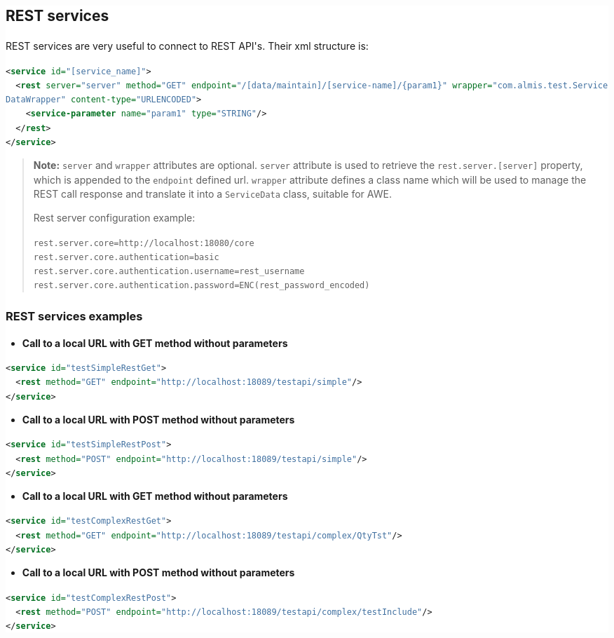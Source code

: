 ## **REST services**

REST services are very useful to connect to REST API's. Their xml structure is:

```xml
<service id="[service_name]">
  <rest server="server" method="GET" endpoint="/[data/maintain]/[service-name]/{param1}" wrapper="com.almis.test.ServiceDataWrapper" content-type="URLENCODED">
    <service-parameter name="param1" type="STRING"/>
  </rest>
</service>
```

> **Note:** `server` and `wrapper` attributes are optional. `server` attribute is used to retrieve the `rest.server.[server]` property, 
> which is appended to the `endpoint` defined url. `wrapper` attribute defines a class name which will be used to manage the REST call response
> and translate it into a `ServiceData` class, suitable for AWE.  
> 
> Rest server configuration example:
>
>```properties
> rest.server.core=http://localhost:18080/core
> rest.server.core.authentication=basic
> rest.server.core.authentication.username=rest_username
> rest.server.core.authentication.password=ENC(rest_password_encoded)
>```

### REST services examples

* **Call to a local URL with GET method without parameters**
```xml
<service id="testSimpleRestGet">
  <rest method="GET" endpoint="http://localhost:18089/testapi/simple"/>
</service>
```

* **Call to a local URL with POST method without parameters**
```xml
<service id="testSimpleRestPost">
  <rest method="POST" endpoint="http://localhost:18089/testapi/simple"/>
</service>
```

* **Call to a local URL with GET method without parameters**
```xml
<service id="testComplexRestGet">
  <rest method="GET" endpoint="http://localhost:18089/testapi/complex/QtyTst"/>
</service>
```

* **Call to a local URL with POST method without parameters**
```xml
<service id="testComplexRestPost">
  <rest method="POST" endpoint="http://localhost:18089/testapi/complex/testInclude"/>
</service>
```

